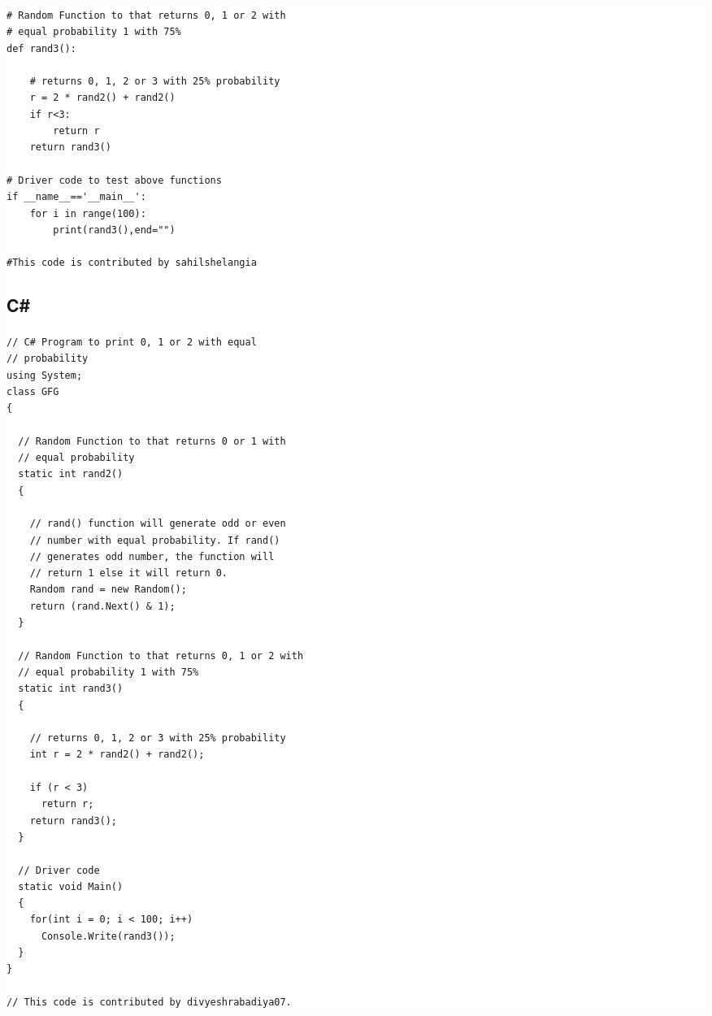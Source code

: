 ```
# Random Function to that returns 0, 1 or 2 with
# equal probability 1 with 75%
def rand3():

    # returns 0, 1, 2 or 3 with 25% probability
    r = 2 * rand2() + rand2()
    if r<3:
        return r
    return rand3()

# Driver code to test above functions
if __name__=='__main__':
    for i in range(100):
        print(rand3(),end="")

#This code is contributed by sahilshelangia
```

## C#

```
// C# Program to print 0, 1 or 2 with equal 
// probability
using System;
class GFG
{

  // Random Function to that returns 0 or 1 with
  // equal probability
  static int rand2()
  {

    // rand() function will generate odd or even
    // number with equal probability. If rand()
    // generates odd number, the function will
    // return 1 else it will return 0.
    Random rand = new Random();
    return (rand.Next() & 1);
  }

  // Random Function to that returns 0, 1 or 2 with 
  // equal probability 1 with 75%
  static int rand3()
  {

    // returns 0, 1, 2 or 3 with 25% probability
    int r = 2 * rand2() + rand2();

    if (r < 3)
      return r;
    return rand3();
  }

  // Driver code
  static void Main()
  {
    for(int i = 0; i < 100; i++)
      Console.Write(rand3());
  }
}

// This code is contributed by divyeshrabadiya07.
```
